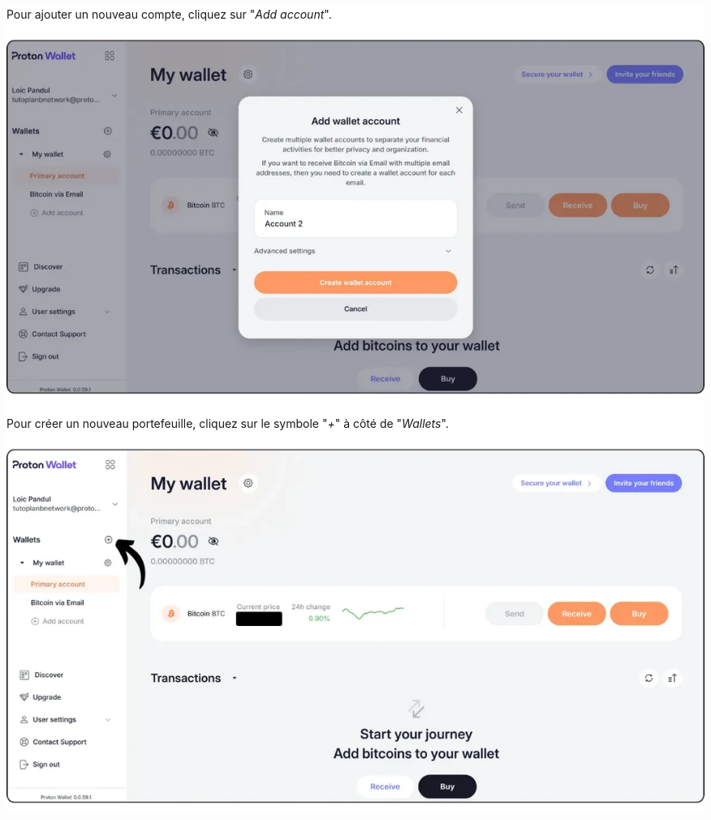 Pour ajouter un nouveau compte, cliquez sur "*Add account*".

![Image](assets/fr/14.webp)

Pour créer un nouveau portefeuille, cliquez sur le symbole "*+*" à côté de "*Wallets*".

![Image](assets/fr/15.webp)
